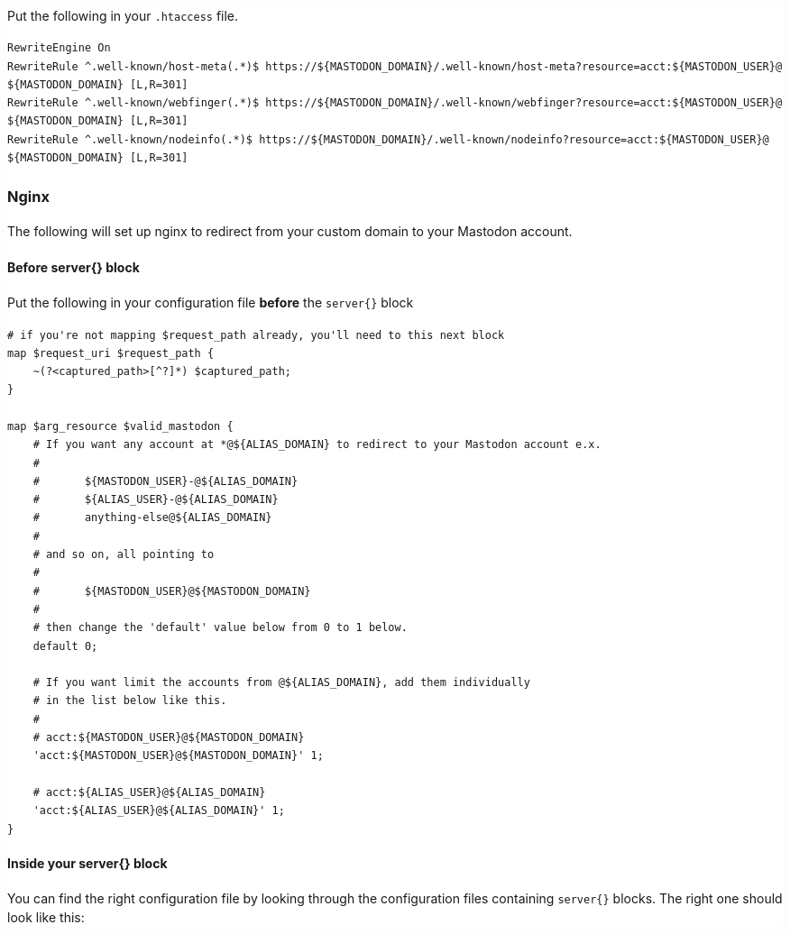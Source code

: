 Put the following in your `.htaccess` file.

```htaccess
RewriteEngine On
RewriteRule ^.well-known/host-meta(.*)$ https://${MASTODON_DOMAIN}/.well-known/host-meta?resource=acct:${MASTODON_USER}@${MASTODON_DOMAIN} [L,R=301]
RewriteRule ^.well-known/webfinger(.*)$ https://${MASTODON_DOMAIN}/.well-known/webfinger?resource=acct:${MASTODON_USER}@${MASTODON_DOMAIN} [L,R=301]
RewriteRule ^.well-known/nodeinfo(.*)$ https://${MASTODON_DOMAIN}/.well-known/nodeinfo?resource=acct:${MASTODON_USER}@${MASTODON_DOMAIN} [L,R=301]
```

### Nginx

The following will set up nginx to redirect from your custom domain to your Mastodon account.

#### Before server{} block

Put the following in your configuration file **before** the `server{}` block

```nginx
# if you're not mapping $request_path already, you'll need to this next block
map $request_uri $request_path {
    ~(?<captured_path>[^?]*) $captured_path;
}

map $arg_resource $valid_mastodon {
    # If you want any account at *@${ALIAS_DOMAIN} to redirect to your Mastodon account e.x.
    #
    #       ${MASTODON_USER}-@${ALIAS_DOMAIN}
    #       ${ALIAS_USER}-@${ALIAS_DOMAIN}
    #       anything-else@${ALIAS_DOMAIN}
    #
    # and so on, all pointing to
    #
    #       ${MASTODON_USER}@${MASTODON_DOMAIN}
    #
    # then change the 'default' value below from 0 to 1 below.
    default 0;

    # If you want limit the accounts from @${ALIAS_DOMAIN}, add them individually
    # in the list below like this.
    #
    # acct:${MASTODON_USER}@${MASTODON_DOMAIN}
    'acct:${MASTODON_USER}@${MASTODON_DOMAIN}' 1;

    # acct:${ALIAS_USER}@${ALIAS_DOMAIN}
    'acct:${ALIAS_USER}@${ALIAS_DOMAIN}' 1;
}
```

#### Inside your server{} block

You can find the right configuration file by looking through the configuration files containing `server{}` blocks. The right one should look like this:
